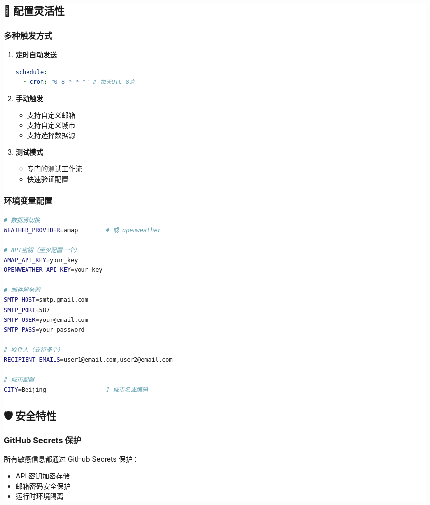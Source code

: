 ## 🔧 配置灵活性

### 多种触发方式

1. **定时自动发送**

   ```yaml
   schedule:
     - cron: "0 8 * * *" # 每天UTC 8点
   ```

2. **手动触发**

   - 支持自定义邮箱
   - 支持自定义城市
   - 支持选择数据源

3. **测试模式**
   - 专门的测试工作流
   - 快速验证配置

### 环境变量配置

```bash
# 数据源切换
WEATHER_PROVIDER=amap        # 或 openweather

# API密钥（至少配置一个）
AMAP_API_KEY=your_key
OPENWEATHER_API_KEY=your_key

# 邮件服务器
SMTP_HOST=smtp.gmail.com
SMTP_PORT=587
SMTP_USER=your@email.com
SMTP_PASS=your_password

# 收件人（支持多个）
RECIPIENT_EMAILS=user1@email.com,user2@email.com

# 城市配置
CITY=Beijing                 # 城市名或编码
```

## 🛡️ 安全特性

### GitHub Secrets 保护

所有敏感信息都通过 GitHub Secrets 保护：

- API 密钥加密存储
- 邮箱密码安全保护
- 运行时环境隔离
